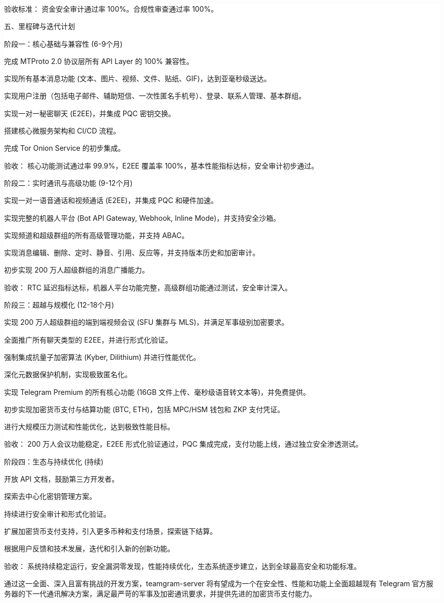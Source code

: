 验收标准： 资金安全审计通过率 100%。合规性审查通过率 100%。

五、里程碑与迭代计划

阶段一：核心基础与兼容性 (6-9个月)

完成 MTProto 2.0 协议层所有 API Layer 的 100% 兼容性。

实现所有基本消息功能 (文本、图片、视频、文件、贴纸、GIF)，达到亚毫秒级送达。

实现用户注册（包括电子邮件、辅助短信、一次性匿名手机号）、登录、联系人管理、基本群组。

实现一对一秘密聊天 (E2EE)，并集成 PQC 密钥交换。

搭建核心微服务架构和 CI/CD 流程。

完成 Tor Onion Service 的初步集成。

验收： 核心功能测试通过率 99.9%，E2EE 覆盖率 100%，基本性能指标达标，安全审计初步通过。

阶段二：实时通讯与高级功能 (9-12个月)

实现一对一语音通话和视频通话 (E2EE)，并集成 PQC 和硬件加速。

实现完整的机器人平台 (Bot API Gateway, Webhook, Inline Mode)，并支持安全沙箱。

实现频道和超级群组的所有高级管理功能，并支持 ABAC。

实现消息编辑、删除、定时、静音、引用、反应等，并支持版本历史和加密审计。

初步实现 200 万人超级群组的消息广播能力。

验收： RTC 延迟指标达标，机器人平台功能完整，高级群组功能通过测试，安全审计深入。

阶段三：超越与规模化 (12-18个月)

实现 200 万人超级群组的端到端视频会议 (SFU 集群与 MLS)，并满足军事级别加密要求。

全面推广所有聊天类型的 E2EE，并进行形式化验证。

强制集成抗量子加密算法 (Kyber, Dilithium) 并进行性能优化。

深化元数据保护机制，实现极致匿名化。

实现 Telegram Premium 的所有核心功能 (16GB 文件上传、毫秒级语音转文本等)，并免费提供。

初步实现加密货币支付与结算功能 (BTC, ETH)，包括 MPC/HSM 钱包和 ZKP 支付凭证。

进行大规模压力测试和性能优化，达到极致性能目标。

验收： 200 万人会议功能稳定，E2EE 形式化验证通过，PQC 集成完成，支付功能上线，通过独立安全渗透测试。

阶段四：生态与持续优化 (持续)

开放 API 文档，鼓励第三方开发者。

探索去中心化密钥管理方案。

持续进行安全审计和形式化验证。

扩展加密货币支付支持，引入更多币种和支付场景，探索链下结算。

根据用户反馈和技术发展，迭代和引入新的创新功能。

验收： 系统持续稳定运行，安全漏洞零发现，性能持续优化，生态系统逐步建立，达到全球最高安全和功能标准。

通过这一全面、深入且富有挑战的开发方案，teamgram-server 将有望成为一个在安全性、性能和功能上全面超越现有 Telegram 官方服务器的下一代通讯解决方案，满足最严苛的军事及加密通讯要求，并提供先进的加密货币支付能力。

